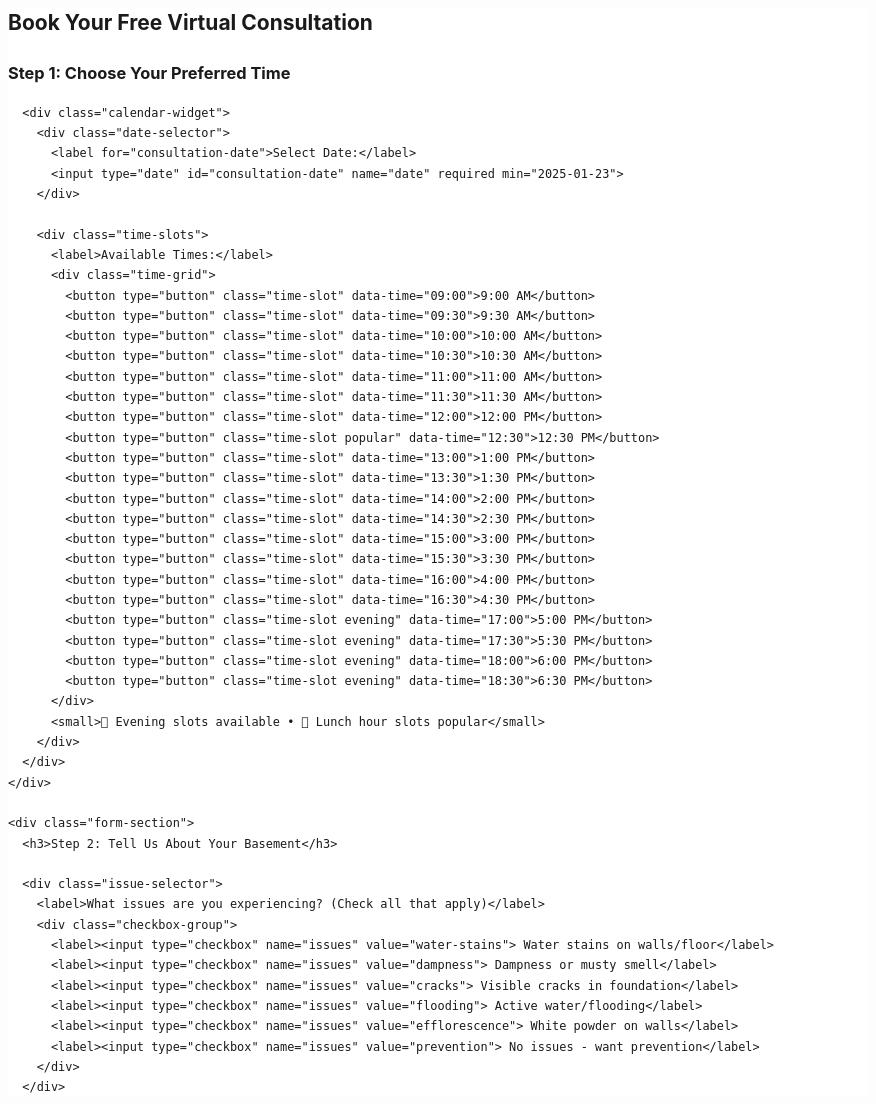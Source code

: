 <div id="booking-widget" class="consultation-booking">
  <h2>Book Your Free Virtual Consultation</h2>
  
  <form id="virtual-booking-form">
    <div class="form-section">
      <h3>Step 1: Choose Your Preferred Time</h3>
      
      <div class="calendar-widget">
        <div class="date-selector">
          <label for="consultation-date">Select Date:</label>
          <input type="date" id="consultation-date" name="date" required min="2025-01-23">
        </div>
        
        <div class="time-slots">
          <label>Available Times:</label>
          <div class="time-grid">
            <button type="button" class="time-slot" data-time="09:00">9:00 AM</button>
            <button type="button" class="time-slot" data-time="09:30">9:30 AM</button>
            <button type="button" class="time-slot" data-time="10:00">10:00 AM</button>
            <button type="button" class="time-slot" data-time="10:30">10:30 AM</button>
            <button type="button" class="time-slot" data-time="11:00">11:00 AM</button>
            <button type="button" class="time-slot" data-time="11:30">11:30 AM</button>
            <button type="button" class="time-slot" data-time="12:00">12:00 PM</button>
            <button type="button" class="time-slot popular" data-time="12:30">12:30 PM</button>
            <button type="button" class="time-slot" data-time="13:00">1:00 PM</button>
            <button type="button" class="time-slot" data-time="13:30">1:30 PM</button>
            <button type="button" class="time-slot" data-time="14:00">2:00 PM</button>
            <button type="button" class="time-slot" data-time="14:30">2:30 PM</button>
            <button type="button" class="time-slot" data-time="15:00">3:00 PM</button>
            <button type="button" class="time-slot" data-time="15:30">3:30 PM</button>
            <button type="button" class="time-slot" data-time="16:00">4:00 PM</button>
            <button type="button" class="time-slot" data-time="16:30">4:30 PM</button>
            <button type="button" class="time-slot evening" data-time="17:00">5:00 PM</button>
            <button type="button" class="time-slot evening" data-time="17:30">5:30 PM</button>
            <button type="button" class="time-slot evening" data-time="18:00">6:00 PM</button>
            <button type="button" class="time-slot evening" data-time="18:30">6:30 PM</button>
          </div>
          <small>🌙 Evening slots available • 🌟 Lunch hour slots popular</small>
        </div>
      </div>
    </div>
    
    <div class="form-section">
      <h3>Step 2: Tell Us About Your Basement</h3>
      
      <div class="issue-selector">
        <label>What issues are you experiencing? (Check all that apply)</label>
        <div class="checkbox-group">
          <label><input type="checkbox" name="issues" value="water-stains"> Water stains on walls/floor</label>
          <label><input type="checkbox" name="issues" value="dampness"> Dampness or musty smell</label>
          <label><input type="checkbox" name="issues" value="cracks"> Visible cracks in foundation</label>
          <label><input type="checkbox" name="issues" value="flooding"> Active water/flooding</label>
          <label><input type="checkbox" name="issues" value="efflorescence"> White powder on walls</label>
          <label><input type="checkbox" name="issues" value="prevention"> No issues - want prevention</label>
        </div>
      </div>
      